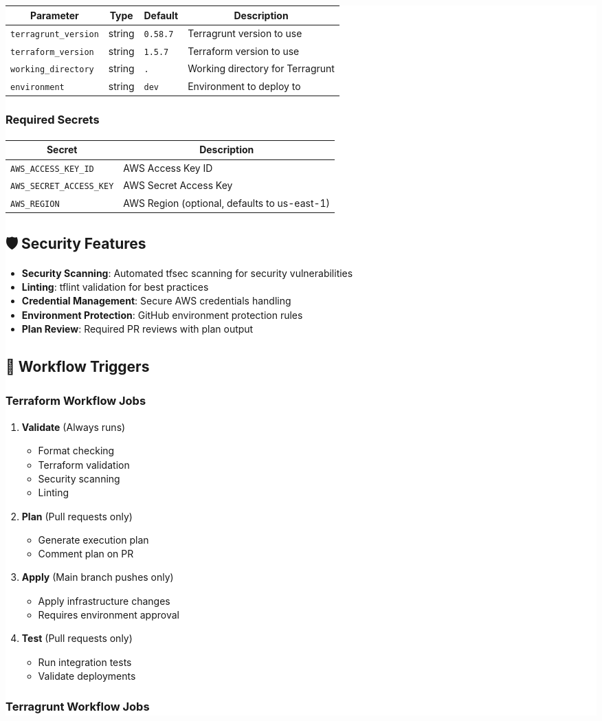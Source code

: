 | Parameter | Type | Default | Description |
|-----------|------|---------|-------------|
| `terragrunt_version` | string | `0.58.7` | Terragrunt version to use |
| `terraform_version` | string | `1.5.7` | Terraform version to use |
| `working_directory` | string | `.` | Working directory for Terragrunt |
| `environment` | string | `dev` | Environment to deploy to |

### Required Secrets

| Secret | Description |
|--------|-------------|
| `AWS_ACCESS_KEY_ID` | AWS Access Key ID |
| `AWS_SECRET_ACCESS_KEY` | AWS Secret Access Key |
| `AWS_REGION` | AWS Region (optional, defaults to us-east-1) |

## 🛡️ Security Features

- **Security Scanning**: Automated tfsec scanning for security vulnerabilities
- **Linting**: tflint validation for best practices
- **Credential Management**: Secure AWS credentials handling
- **Environment Protection**: GitHub environment protection rules
- **Plan Review**: Required PR reviews with plan output

## 🔄 Workflow Triggers

### Terraform Workflow Jobs

1. **Validate** (Always runs)
   - Format checking
   - Terraform validation
   - Security scanning
   - Linting

2. **Plan** (Pull requests only)
   - Generate execution plan
   - Comment plan on PR

3. **Apply** (Main branch pushes only)
   - Apply infrastructure changes
   - Requires environment approval

4. **Test** (Pull requests only)
   - Run integration tests
   - Validate deployments

### Terragrunt Workflow Jobs
